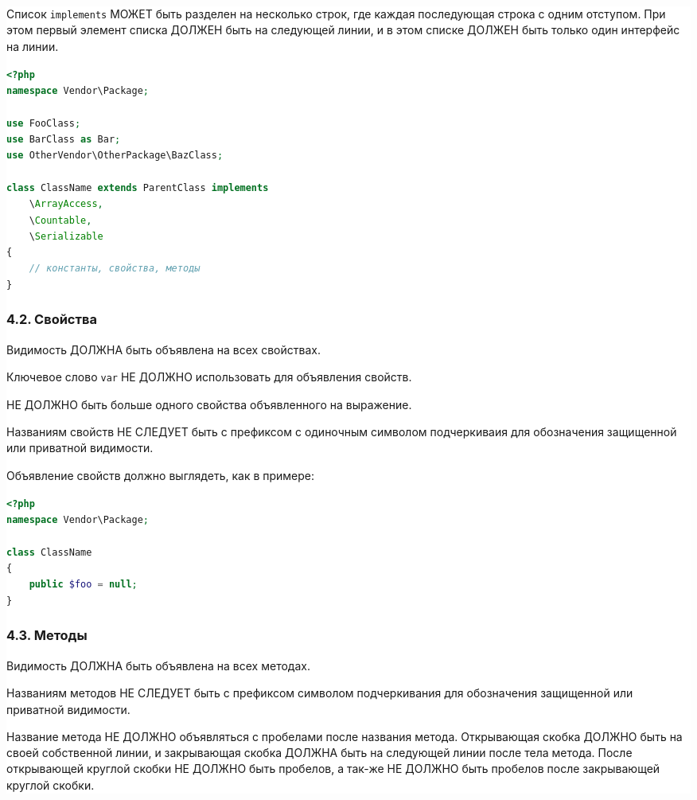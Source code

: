 Список `implements` МОЖЕТ быть разделен на несколько строк, где каждая последующая строка с одним отступом. При этом первый элемент списка ДОЛЖЕН быть на следующей линии, и в этом списке ДОЛЖЕН быть только один интерфейс на линии.

```php
<?php
namespace Vendor\Package;

use FooClass;
use BarClass as Bar;
use OtherVendor\OtherPackage\BazClass;

class ClassName extends ParentClass implements
    \ArrayAccess,
    \Countable,
    \Serializable
{
    // константы, свойства, методы
}
```

### 4.2. Свойства

Видимость ДОЛЖНА быть объявлена на всех свойствах.

Ключевое слово `var` НЕ ДОЛЖНО использовать для объявления свойств.

НЕ ДОЛЖНО быть больше одного свойства объявленного на выражение.

Названиям свойств НЕ СЛЕДУЕТ быть с префиксом с одиночным символом подчеркиваия для обозначения защищенной или приватной видимости. 

Объявление свойств должно выглядеть, как в примере:

```php
<?php
namespace Vendor\Package;

class ClassName
{
    public $foo = null;
}
```

### 4.3. Методы

Видимость ДОЛЖНА быть объявлена на всех методах.

Названиям методов НЕ СЛЕДУЕТ быть с префиксом символом подчеркивания для обозначения защищенной или приватной видимости.

Название метода НЕ ДОЛЖНО объявляться с пробелами после названия метода. Открывающая скобка ДОЛЖНО быть на своей собственной линии, и закрывающая скобка ДОЛЖНА быть на следующей линии после тела метода. После открывающей круглой скобки НЕ ДОЛЖНО быть пробелов, а так-же НЕ ДОЛЖНО быть пробелов после закрывающей круглой скобки.
